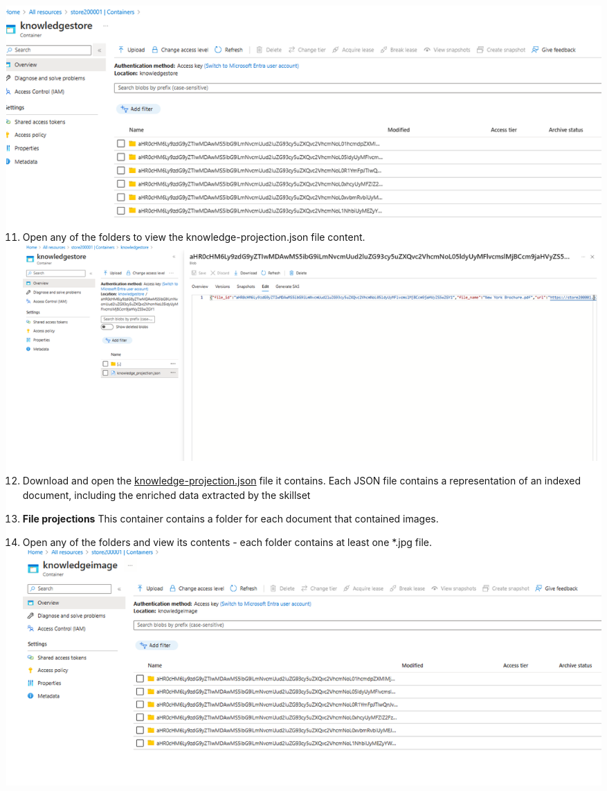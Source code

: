 ![knowledgestore1](images/knowledgestore-1.png)

11. Open any of the folders to view the knowledge-projection.json file content.
![knowledgestore1](images/knowledgestore-2.png)

12. Download and open the [knowledge-projection.json](images/knowledge_projection.json) file it contains. Each JSON file contains a representation of an indexed document, including the enriched data extracted by the skillset 

13. **File projections** This container contains a folder for each document that contained images.

14. Open any of the folders and view its contents - each folder contains at least one *.jpg file.
![knowledgestoreimage](images/knowledgestoreimage.png)